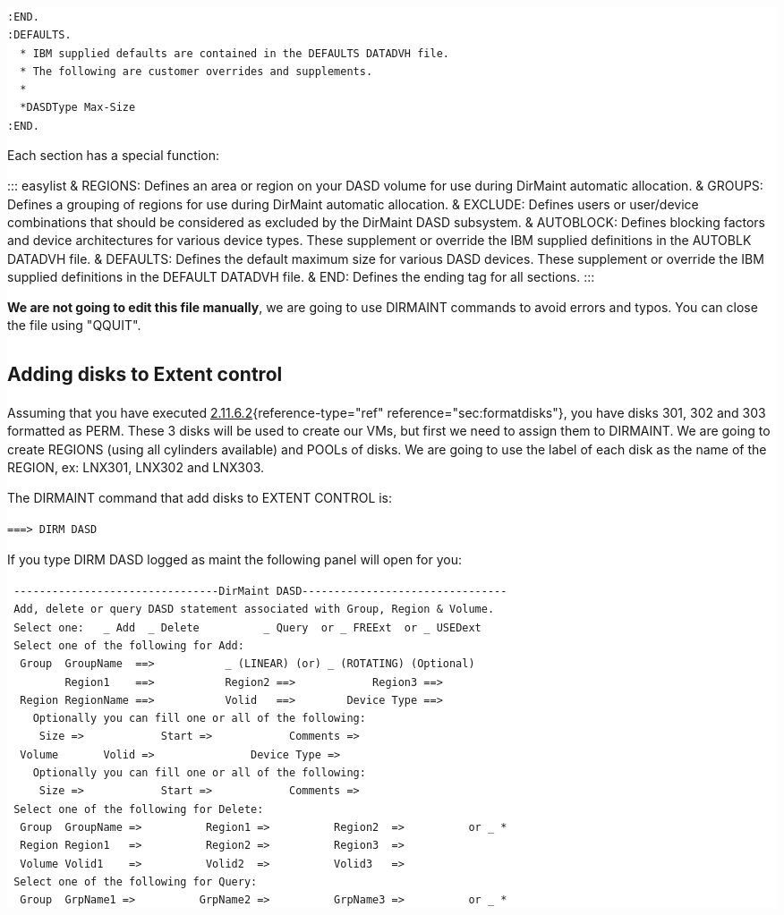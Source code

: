 ```
:END.
:DEFAULTS.
  * IBM supplied defaults are contained in the DEFAULTS DATADVH file.
  * The following are customer overrides and supplements.
  *
  *DASDType Max-Size
:END.
```

Each section has a special function:

::: easylist
& REGIONS: Defines an area or region on your DASD volume for use during
DirMaint automatic allocation. & GROUPS: Defines a grouping of regions
for use during DirMaint automatic allocation. & EXCLUDE: Defines users
or user/device combinations that should be considered as excluded by the
DirMaint DASD subsystem. & AUTOBLOCK: Defines blocking factors and
device architectures for various device types. These supplement or
override the IBM supplied definitions in the AUTOBLK DATADVH file. &
DEFAULTS: Defines the default maximum size for various DASD devices.
These supplement or override the IBM supplied definitions in the DEFAULT
DATADVH file. & END: Defines the ending tag for all sections.
:::

**We are not going to edit this file manually**, we are going to use
DIRMAINT commands to avoid errors and typos. You can close the file
using "QQUIT".

## Adding disks to Extent control

Assuming that you have executed
[2.11.6.2](#sec:formatdisks){reference-type="ref"
reference="sec:formatdisks"}, you have disks 301, 302 and 303 formatted
as PERM. These 3 disks will be used to create our VMs, but first we need
to assign them to DIRMAINT. We are going to create REGIONS (using all
cylinders available) and POOLs of disks. We are going to use the label
of each disk as the name of the REGION, ex: LNX301, LNX302 and LNX303.

The DIRMAINT command that add disks to EXTENT CONTROL is:

```
===> DIRM DASD
```

If you type DIRM DASD logged as maint the following panel will open for
you:

```
 --------------------------------DirMaint DASD--------------------------------
 Add, delete or query DASD statement associated with Group, Region & Volume.
 Select one:   _ Add  _ Delete          _ Query  or _ FREExt  or _ USEDext
 Select one of the following for Add:
  Group  GroupName  ==>           _ (LINEAR) (or) _ (ROTATING) (Optional)
         Region1    ==>           Region2 ==>            Region3 ==>         
  Region RegionName ==>           Volid   ==>        Device Type ==>         
    Optionally you can fill one or all of the following:
     Size =>            Start =>            Comments =>                       
  Volume       Volid =>               Device Type =>         
    Optionally you can fill one or all of the following:
     Size =>            Start =>            Comments =>                       
 Select one of the following for Delete:
  Group  GroupName =>          Region1 =>          Region2  =>          or _ *
  Region Region1   =>          Region2 =>          Region3  =>         
  Volume Volid1    =>          Volid2  =>          Volid3   =>       
 Select one of the following for Query:
  Group  GrpName1 =>          GrpName2 =>          GrpName3 =>          or _ *
```